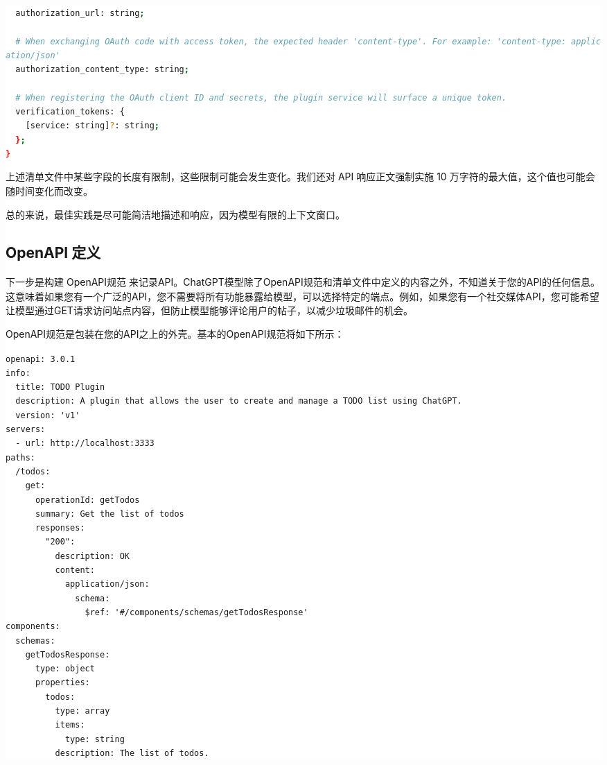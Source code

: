 ```bash
  authorization_url: string;

  # When exchanging OAuth code with access token, the expected header 'content-type'. For example: 'content-type: application/json'
  authorization_content_type: string;

  # When registering the OAuth client ID and secrets, the plugin service will surface a unique token.
  verification_tokens: {
    [service: string]?: string;
  };
}
```

上述清单文件中某些字段的长度有限制，这些限制可能会发生变化。我们还对 API 响应正文强制实施 10 万字符的最大值，这个值也可能会随时间变化而改变。

总的来说，最佳实践是尽可能简洁地描述和响应，因为模型有限的上下文窗口。

## OpenAPI 定义

下一步是构建 OpenAPI规范 来记录API。ChatGPT模型除了OpenAPI规范和清单文件中定义的内容之外，不知道关于您的API的任何信息。这意味着如果您有一个广泛的API，您不需要将所有功能暴露给模型，可以选择特定的端点。例如，如果您有一个社交媒体API，您可能希望让模型通过GET请求访问站点内容，但防止模型能够评论用户的帖子，以减少垃圾邮件的机会。

OpenAPI规范是包装在您的API之上的外壳。基本的OpenAPI规范将如下所示：

```less
openapi: 3.0.1
info:
  title: TODO Plugin
  description: A plugin that allows the user to create and manage a TODO list using ChatGPT.
  version: 'v1'
servers:
  - url: http://localhost:3333
paths:
  /todos:
    get:
      operationId: getTodos
      summary: Get the list of todos
      responses:
        "200":
          description: OK
          content:
            application/json:
              schema:
                $ref: '#/components/schemas/getTodosResponse'
components:
  schemas:
    getTodosResponse:
      type: object
      properties:
        todos:
          type: array
          items:
            type: string
          description: The list of todos.
```
